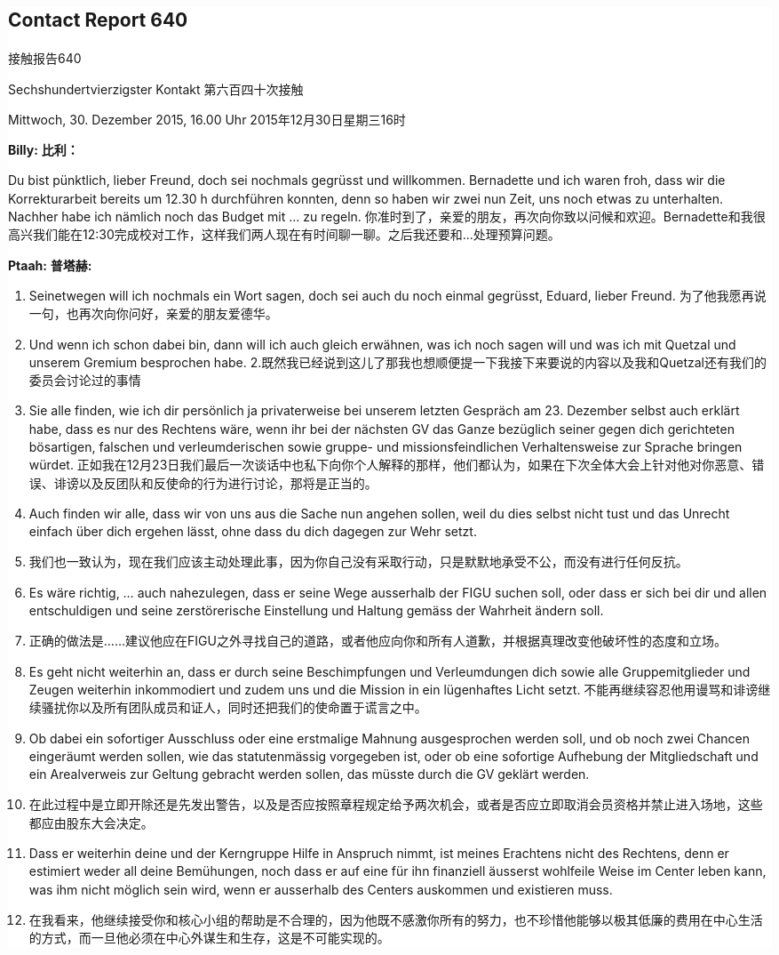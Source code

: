## Contact Report 640
接触报告640

Sechshundertvierzigster Kontakt
第六百四十次接触

Mittwoch, 30. Dezember 2015, 16.00 Uhr
2015年12月30日星期三16时

**Billy:**
**比利：**

Du bist pünktlich, lieber Freund, doch sei nochmals gegrüsst und willkommen. Bernadette und ich waren froh, dass wir die Korrekturarbeit bereits um 12.30 h durchführen konnten, denn so haben wir zwei nun Zeit, uns noch etwas zu unterhalten. Nachher habe ich nämlich noch das Budget mit … zu regeln.
你准时到了，亲爱的朋友，再次向你致以问候和欢迎。Bernadette和我很高兴我们能在12:30完成校对工作，这样我们两人现在有时间聊一聊。之后我还要和...处理预算问题。

**Ptaah:**
**普塔赫:**

1. Seinetwegen will ich nochmals ein Wort sagen, doch sei auch du noch einmal gegrüsst, Eduard, lieber Freund.
为了他我愿再说一句，也再次向你问好，亲爱的朋友爱德华。

2. Und wenn ich schon dabei bin, dann will ich auch gleich erwähnen, was ich noch sagen will und was ich mit Quetzal und unserem Gremium besprochen habe.
2.既然我已经说到这儿了那我也想顺便提一下我接下来要说的内容以及我和Quetzal还有我们的委员会讨论过的事情

3. Sie alle finden, wie ich dir persönlich ja privaterweise bei unserem letzten Gespräch am 23. Dezember selbst auch erklärt habe, dass es nur des Rechtens wäre, wenn ihr bei der nächsten GV das Ganze bezüglich seiner gegen dich gerichteten bösartigen, falschen und verleumderischen sowie gruppe- und missionsfeindlichen Verhaltensweise zur Sprache bringen würdet.
正如我在12月23日我们最后一次谈话中也私下向你个人解释的那样，他们都认为，如果在下次全体大会上针对他对你恶意、错误、诽谤以及反团队和反使命的行为进行讨论，那将是正当的。

4. Auch finden wir alle, dass wir von uns aus die Sache nun angehen sollen, weil du dies selbst nicht tust und das Unrecht einfach über dich ergehen lässt, ohne dass du dich dagegen zur Wehr setzt.
4. 我们也一致认为，现在我们应该主动处理此事，因为你自己没有采取行动，只是默默地承受不公，而没有进行任何反抗。

5. Es wäre richtig, … auch nahezulegen, dass er seine Wege ausserhalb der FIGU suchen soll, oder dass er sich bei dir und allen entschuldigen und seine zerstörerische Einstellung und Haltung gemäss der Wahrheit ändern soll.
5. 正确的做法是……建议他应在FIGU之外寻找自己的道路，或者他应向你和所有人道歉，并根据真理改变他破坏性的态度和立场。

6. Es geht nicht weiterhin an, dass er durch seine Beschimpfungen und Verleumdungen dich sowie alle Gruppemitglieder und Zeugen weiterhin inkommodiert und zudem uns und die Mission in ein lügenhaftes Licht setzt.
不能再继续容忍他用谩骂和诽谤继续骚扰你以及所有团队成员和证人，同时还把我们的使命置于谎言之中。

7. Ob dabei ein sofortiger Ausschluss oder eine erstmalige Mahnung ausgesprochen werden soll, und ob noch zwei Chancen eingeräumt werden sollen, wie das statutenmässig vorgegeben ist, oder ob eine sofortige Aufhebung der Mitgliedschaft und ein Arealverweis zur Geltung gebracht werden sollen, das müsste durch die GV geklärt werden.
7. 在此过程中是立即开除还是先发出警告，以及是否应按照章程规定给予两次机会，或者是否应立即取消会员资格并禁止进入场地，这些都应由股东大会决定。

8. Dass er weiterhin deine und der Kerngruppe Hilfe in Anspruch nimmt, ist meines Erachtens nicht des Rechtens, denn er estimiert weder all deine Bemühungen, noch dass er auf eine für ihn finanziell äusserst wohlfeile Weise im Center leben kann, was ihm nicht möglich sein wird, wenn er ausserhalb des Centers auskommen und existieren muss.
8. 在我看来，他继续接受你和核心小组的帮助是不合理的，因为他既不感激你所有的努力，也不珍惜他能够以极其低廉的费用在中心生活的方式，而一旦他必须在中心外谋生和生存，这是不可能实现的。
